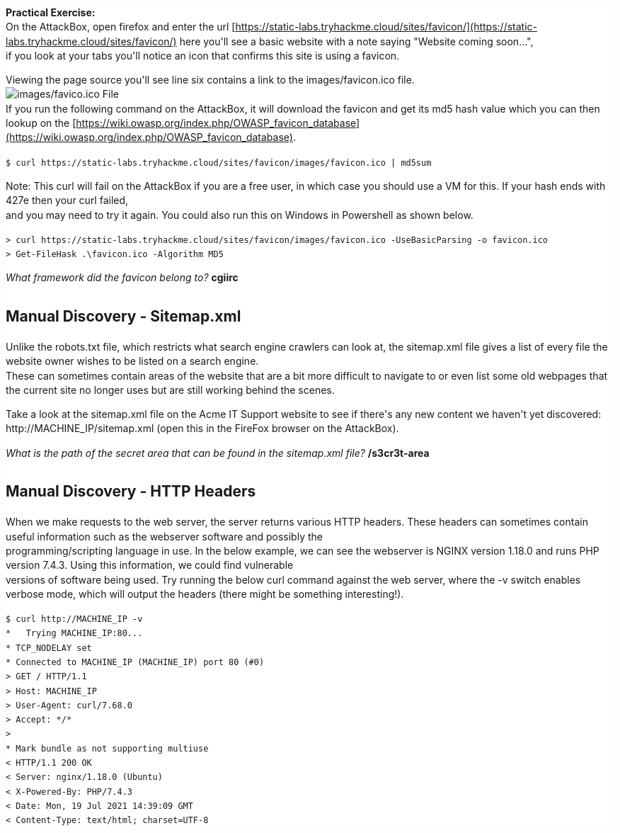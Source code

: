 **Practical Exercise:**  
On the AttackBox, open firefox and enter the url [https://static-labs.tryhackme.cloud/sites/favicon/](https://static-labs.tryhackme.cloud/sites/favicon/) here you'll see a basic website with a note saying "Website coming soon...",  
if you look at your tabs you'll notice an icon that confirms this site is using a favicon.  
  
Viewing the page source you'll see line six contains a link to the images/favicon.ico file.  
![images/favico.ico File](https://tryhackme-images.s3.amazonaws.com/user-uploads/5efe36fb68daf465530ca761/room-content/1f1217249bf0edf74c8e6d0ba58bbc58.png)  
If you run the following command on the AttackBox, it will download the favicon and get its md5 hash value which you can then lookup on the
[https://wiki.owasp.org/index.php/OWASP_favicon_database](https://wiki.owasp.org/index.php/OWASP_favicon_database).
```
$ curl https://static-labs.tryhackme.cloud/sites/favicon/images/favicon.ico | md5sum  
```
  
Note: This curl will fail on the AttackBox if you are a free user, in which case you should use a VM for this. If your hash ends with 427e then your curl failed,  
and you may need to try it again. You could also run this on Windows in Powershell as shown below.  
```
> curl https://static-labs.tryhackme.cloud/sites/favicon/images/favicon.ico -UseBasicParsing -o favicon.ico  
> Get-FileHask .\favicon.ico -Algorithm MD5  
```
  
*What framework did the favicon belong to?* **cgiirc**  
  
  
## Manual Discovery - Sitemap.xml  
Unlike the robots.txt file, which restricts what search engine crawlers can look at, the sitemap.xml file gives a list of every file the website owner wishes to be listed on a search engine.  
These can sometimes contain areas of the website that are a bit more difficult to navigate to or even list some old webpages that the current site no longer uses but are still working behind the scenes.  
  
Take a look at the sitemap.xml file on the Acme IT Support website to see if there's any new content we haven't yet discovered: http://MACHINE_IP/sitemap.xml (open this in the FireFox browser on the AttackBox).  
  
*What is the path of the secret area that can be found in the sitemap.xml file?* **/s3cr3t-area**  
  
  
## Manual Discovery - HTTP Headers  
When we make requests to the web server, the server returns various HTTP headers. These headers can sometimes contain useful information such as the webserver software and possibly the  
programming/scripting language in use. In the below example, we can see the webserver is NGINX version 1.18.0 and runs PHP version 7.4.3. Using this information, we could find vulnerable  
versions of software being used. Try running the below curl command against the web server, where the -v switch enables verbose mode, which will output the headers (there might be something interesting!).  
```
$ curl http://MACHINE_IP -v  
*   Trying MACHINE_IP:80...
* TCP_NODELAY set
* Connected to MACHINE_IP (MACHINE_IP) port 80 (#0)
> GET / HTTP/1.1
> Host: MACHINE_IP
> User-Agent: curl/7.68.0
> Accept: */*
> 
* Mark bundle as not supporting multiuse
< HTTP/1.1 200 OK
< Server: nginx/1.18.0 (Ubuntu)
< X-Powered-By: PHP/7.4.3
< Date: Mon, 19 Jul 2021 14:39:09 GMT
< Content-Type: text/html; charset=UTF-8
```